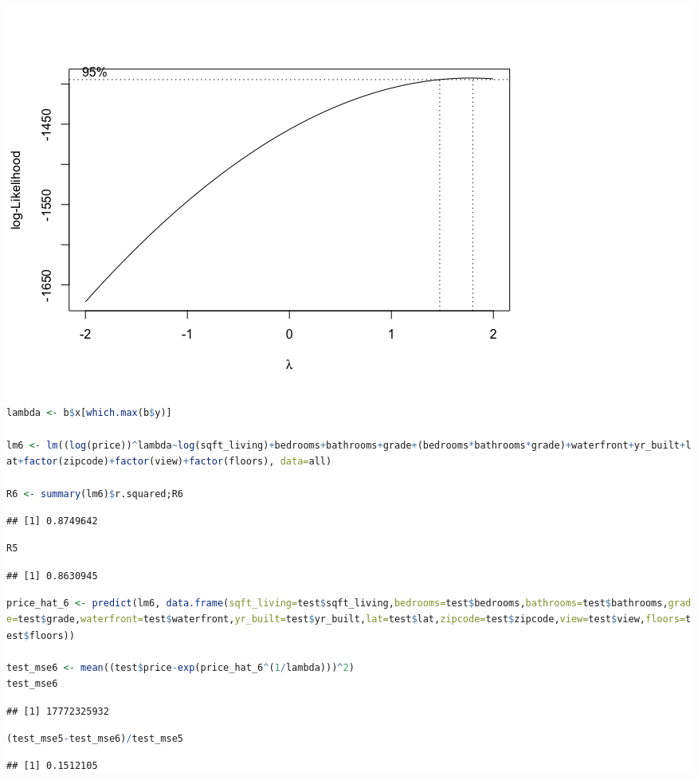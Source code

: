 ![](Main_Code_files/figure-markdown_github-ascii_identifiers/unnamed-chunk-17-1.png)

``` r
lambda <- b$x[which.max(b$y)]

lm6 <- lm((log(price))^lambda~log(sqft_living)+bedrooms+bathrooms+grade+(bedrooms*bathrooms*grade)+waterfront+yr_built+lat+factor(zipcode)+factor(view)+factor(floors), data=all)

R6 <- summary(lm6)$r.squared;R6
```

    ## [1] 0.8749642

``` r
R5
```

    ## [1] 0.8630945

``` r
price_hat_6 <- predict(lm6, data.frame(sqft_living=test$sqft_living,bedrooms=test$bedrooms,bathrooms=test$bathrooms,grade=test$grade,waterfront=test$waterfront,yr_built=test$yr_built,lat=test$lat,zipcode=test$zipcode,view=test$view,floors=test$floors)) 

test_mse6 <- mean((test$price-exp(price_hat_6^(1/lambda)))^2)
test_mse6
```

    ## [1] 17772325932

``` r
(test_mse5-test_mse6)/test_mse5
```

    ## [1] 0.1512105
